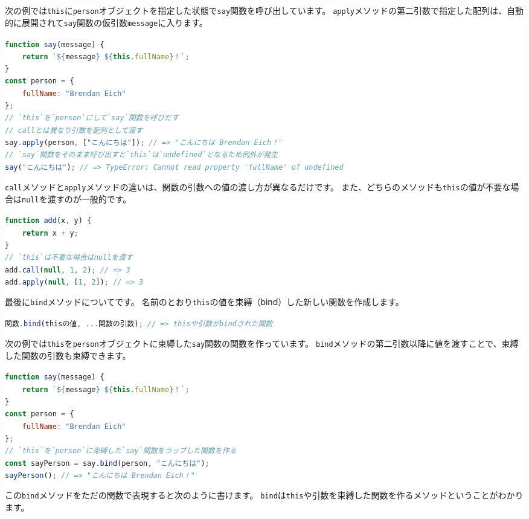 次の例では`this`に`person`オブジェクトを指定した状態で`say`関数を呼び出しています。
`apply`メソッドの第二引数で指定した配列は、自動的に展開されて`say`関数の仮引数`message`に入ります。


```js
function say(message) {
    return `${message} ${this.fullName}！`;
}
const person = {
    fullName: "Brendan Eich"
};
// `this`を`person`にして`say`関数を呼びだす
// callとは異なり引数を配列として渡す
say.apply(person, ["こんにちは"]); // => "こんにちは Brendan Eich！"
// `say`関数をそのまま呼び出すと`this`は`undefined`となるため例外が発生
say("こんにちは"); // => TypeError: Cannot read property 'fullName' of undefined
```

`call`メソッドと`apply`メソッドの違いは、関数の引数への値の渡し方が異なるだけです。
また、どちらのメソッドも`this`の値が不要な場合は`null`を渡すのが一般的です。


```js
function add(x, y) {
    return x + y;
}
// `this`は不要な場合はnullを渡す
add.call(null, 1, 2); // => 3
add.apply(null, [1, 2]); // => 3
```

最後に`bind`メソッドについてです。
名前のとおり`this`の値を束縛（bind）した新しい関数を作成します。


```js
関数.bind(thisの値, ...関数の引数); // => thisや引数がbindされた関数
```

次の例では`this`を`person`オブジェクトに束縛した`say`関数の関数を作っています。
`bind`メソッドの第二引数以降に値を渡すことで、束縛した関数の引数も束縛できます。


```js
function say(message) {
    return `${message} ${this.fullName}！`;
}
const person = {
    fullName: "Brendan Eich"
};
// `this`を`person`に束縛した`say`関数をラップした関数を作る
const sayPerson = say.bind(person, "こんにちは");
sayPerson(); // => "こんにちは Brendan Eich！"
```

この`bind`メソッドをただの関数で表現すると次のように書けます。
`bind`は`this`や引数を束縛した関数を作るメソッドということがわかります。



[JavaScriptとは]: https://asciidwango.github.io/js-primer/basic/introduction/
[関数と宣言]: https://asciidwango.github.io/js-primer/basic/function-declaration/
[関数とスコープ]: https://asciidwango.github.io/js-primer/basic/function-scope/
[スコープチェーン]: https://asciidwango.github.io/js-primer/basic/function-scope/#scope-chain
[静的スコープ]: https://asciidwango.github.io/js-primer/basic/function-scope/#static-scope
[動的スコープ]: https://asciidwango.github.io/js-primer/basic/function-scope/#dynamic-scope